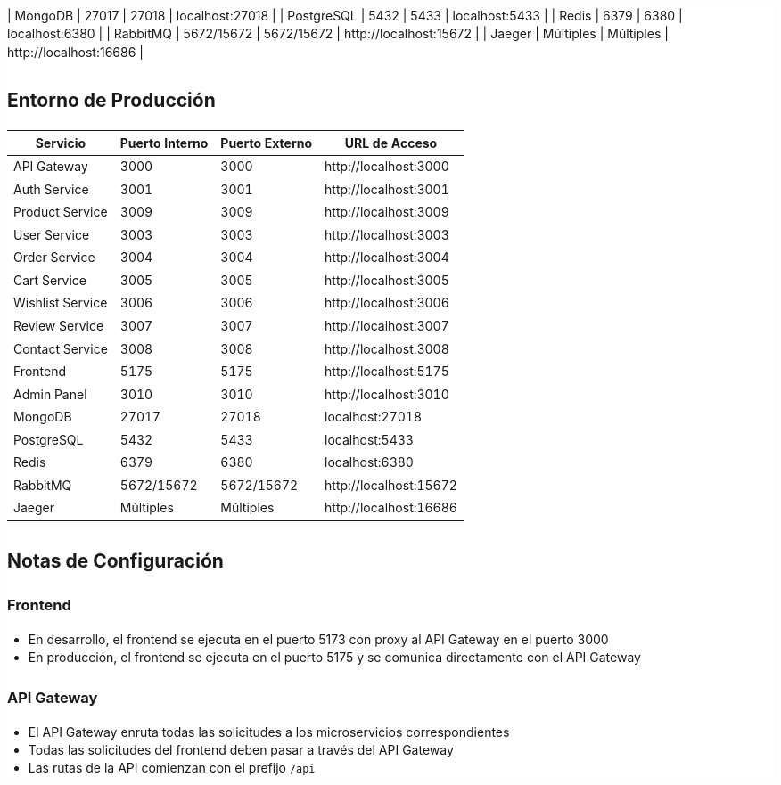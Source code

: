 | MongoDB | 27017 | 27018 | localhost:27018 |
| PostgreSQL | 5432 | 5433 | localhost:5433 |
| Redis | 6379 | 6380 | localhost:6380 |
| RabbitMQ | 5672/15672 | 5672/15672 | http://localhost:15672 |
| Jaeger | Múltiples | Múltiples | http://localhost:16686 |

## Entorno de Producción

| Servicio | Puerto Interno | Puerto Externo | URL de Acceso |
|----------|----------------|----------------|---------------|
| API Gateway | 3000 | 3000 | http://localhost:3000 |
| Auth Service | 3001 | 3001 | http://localhost:3001 |
| Product Service | 3009 | 3009 | http://localhost:3009 |
| User Service | 3003 | 3003 | http://localhost:3003 |
| Order Service | 3004 | 3004 | http://localhost:3004 |
| Cart Service | 3005 | 3005 | http://localhost:3005 |
| Wishlist Service | 3006 | 3006 | http://localhost:3006 |
| Review Service | 3007 | 3007 | http://localhost:3007 |
| Contact Service | 3008 | 3008 | http://localhost:3008 |
| Frontend | 5175 | 5175 | http://localhost:5175 |
| Admin Panel | 3010 | 3010 | http://localhost:3010 |
| MongoDB | 27017 | 27018 | localhost:27018 |
| PostgreSQL | 5432 | 5433 | localhost:5433 |
| Redis | 6379 | 6380 | localhost:6380 |
| RabbitMQ | 5672/15672 | 5672/15672 | http://localhost:15672 |
| Jaeger | Múltiples | Múltiples | http://localhost:16686 |

## Notas de Configuración

### Frontend
- En desarrollo, el frontend se ejecuta en el puerto 5173 con proxy al API Gateway en el puerto 3000
- En producción, el frontend se ejecuta en el puerto 5175 y se comunica directamente con el API Gateway

### API Gateway
- El API Gateway enruta todas las solicitudes a los microservicios correspondientes
- Todas las solicitudes del frontend deben pasar a través del API Gateway
- Las rutas de la API comienzan con el prefijo `/api`
